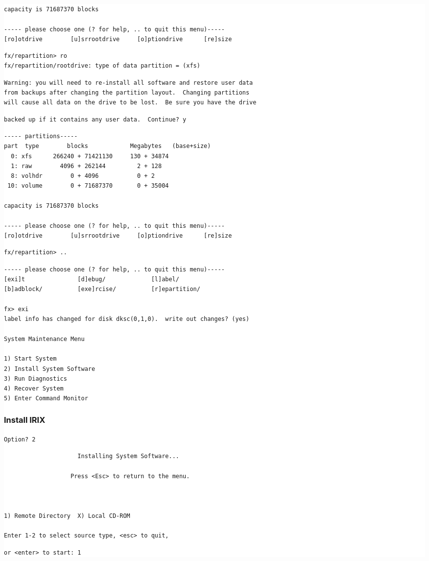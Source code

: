     capacity is 71687370 blocks
    
    ----- please choose one (? for help, .. to quit this menu)-----
    [ro]otdrive        [u]srrootdrive     [o]ptiondrive      [re]size

```
fx/repartition> ro
fx/repartition/rootdrive: type of data partition = (xfs) 
```
    Warning: you will need to re-install all software and restore user data
    from backups after changing the partition layout.  Changing partitions
    will cause all data on the drive to be lost.  Be sure you have the drive
````
backed up if it contains any user data.  Continue? y
````    
    ----- partitions-----
    part  type        blocks            Megabytes   (base+size)
      0: xfs      266240 + 71421130     130 + 34874
      1: raw        4096 + 262144         2 + 128  
      8: volhdr        0 + 4096           0 + 2    
     10: volume        0 + 71687370       0 + 35004
     
    capacity is 71687370 blocks
    
    ----- please choose one (? for help, .. to quit this menu)-----
    [ro]otdrive        [u]srrootdrive     [o]ptiondrive      [re]size
```
fx/repartition> ..
```    
    ----- please choose one (? for help, .. to quit this menu)-----
    [exi]t               [d]ebug/             [l]abel/
    [b]adblock/          [exe]rcise/          [r]epartition/

    fx> exi
    label info has changed for disk dksc(0,1,0).  write out changes? (yes) 

    System Maintenance Menu
    
    1) Start System
    2) Install System Software
    3) Run Diagnostics
    4) Recover System
    5) Enter Command Monitor
### Install IRIX 
```
Option? 2
```

                         Installing System Software...

                       Press <Esc> to return to the menu.



    1) Remote Directory  X) Local CD-ROM  

    Enter 1-2 to select source type, <esc> to quit,
```
or <enter> to start: 1
```
